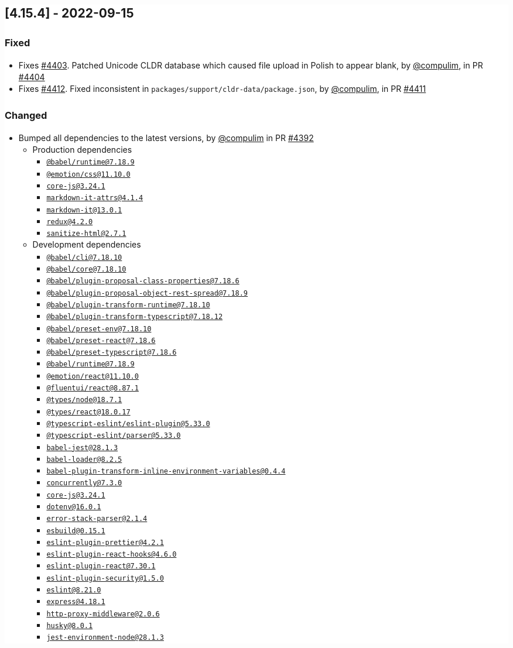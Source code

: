 ## [4.15.4] - 2022-09-15

### Fixed

- Fixes [#4403](https://github.com/microsoft/BotFramework-WebChat/issues/4403). Patched Unicode CLDR database which caused file upload in Polish to appear blank, by [@compulim](https://github.com/compulim), in PR [#4404](https://github.com/microsoft/BotFramework-WebChat/pull/4404)
- Fixes [#4412](https://github.com/microsoft/BotFramework-WebChat/issues/4412). Fixed inconsistent in `packages/support/cldr-data/package.json`, by [@compulim](https://github.com/compulim), in PR [#4411](https://github.com/microsoft/BotFramework-WebChat/pull/4411)

### Changed

- Bumped all dependencies to the latest versions, by [@compulim](https://github.com/compulim) in PR [#4392](https://github.com/microsoft/BotFramework-WebChat/pull/4392)
   - Production dependencies
      - [`@babel/runtime@7.18.9`](https://npmjs.com/package/@babel/runtime)
      - [`@emotion/css@11.10.0`](https://npmjs.com/package/@emotion/css)
      - [`core-js@3.24.1`](https://npmjs.com/package/core-js)
      - [`markdown-it-attrs@4.1.4`](https://npmjs.com/package/markdown-it-attrs)
      - [`markdown-it@13.0.1`](https://npmjs.com/package/markdown-it)
      - [`redux@4.2.0`](https://npmjs.com/package/redux)
      - [`sanitize-html@2.7.1`](https://npmjs.com/package/sanitize-html)
   - Development dependencies
      - [`@babel/cli@7.18.10`](https://npmjs.com/package/@babel/cli)
      - [`@babel/core@7.18.10`](https://npmjs.com/package/@babel/core)
      - [`@babel/plugin-proposal-class-properties@7.18.6`](https://npmjs.com/package/@babel/plugin-proposal-class-properties)
      - [`@babel/plugin-proposal-object-rest-spread@7.18.9`](https://npmjs.com/package/@babel/plugin-proposal-object-rest-spread)
      - [`@babel/plugin-transform-runtime@7.18.10`](https://npmjs.com/package/@babel/plugin-transform-runtime)
      - [`@babel/plugin-transform-typescript@7.18.12`](https://npmjs.com/package/@babel/plugin-transform-typescript)
      - [`@babel/preset-env@7.18.10`](https://npmjs.com/package/@babel/preset-env)
      - [`@babel/preset-react@7.18.6`](https://npmjs.com/package/@babel/preset-react)
      - [`@babel/preset-typescript@7.18.6`](https://npmjs.com/package/@babel/preset-typescript)
      - [`@babel/runtime@7.18.9`](https://npmjs.com/package/@babel/runtime)
      - [`@emotion/react@11.10.0`](https://npmjs.com/package/@emotion/react)
      - [`@fluentui/react@8.87.1`](https://npmjs.com/package/@fluentui/react)
      - [`@types/node@18.7.1`](https://npmjs.com/package/@types/node)
      - [`@types/react@18.0.17`](https://npmjs.com/package/@types/react)
      - [`@typescript-eslint/eslint-plugin@5.33.0`](https://npmjs.com/package/@typescript-eslint/eslint-plugin)
      - [`@typescript-eslint/parser@5.33.0`](https://npmjs.com/package/@typescript-eslint/parser)
      - [`babel-jest@28.1.3`](https://npmjs.com/package/babel-jest)
      - [`babel-loader@8.2.5`](https://npmjs.com/package/babel-loader)
      - [`babel-plugin-transform-inline-environment-variables@0.4.4`](https://npmjs.com/package/babel-plugin-transform-inline-environment-variables)
      - [`concurrently@7.3.0`](https://npmjs.com/package/concurrently)
      - [`core-js@3.24.1`](https://npmjs.com/package/core-js)
      - [`dotenv@16.0.1`](https://npmjs.com/package/dotenv)
      - [`error-stack-parser@2.1.4`](https://npmjs.com/package/error-stack-parser)
      - [`esbuild@0.15.1`](https://npmjs.com/package/esbuild)
      - [`eslint-plugin-prettier@4.2.1`](https://npmjs.com/package/eslint-plugin-prettier)
      - [`eslint-plugin-react-hooks@4.6.0`](https://npmjs.com/package/eslint-plugin-react-hooks)
      - [`eslint-plugin-react@7.30.1`](https://npmjs.com/package/eslint-plugin-react)
      - [`eslint-plugin-security@1.5.0`](https://npmjs.com/package/eslint-plugin-security)
      - [`eslint@8.21.0`](https://npmjs.com/package/eslint)
      - [`express@4.18.1`](https://npmjs.com/package/express)
      - [`http-proxy-middleware@2.0.6`](https://npmjs.com/package/http-proxy-middleware)
      - [`husky@8.0.1`](https://npmjs.com/package/husky)
      - [`jest-environment-node@28.1.3`](https://npmjs.com/package/jest-environment-node)